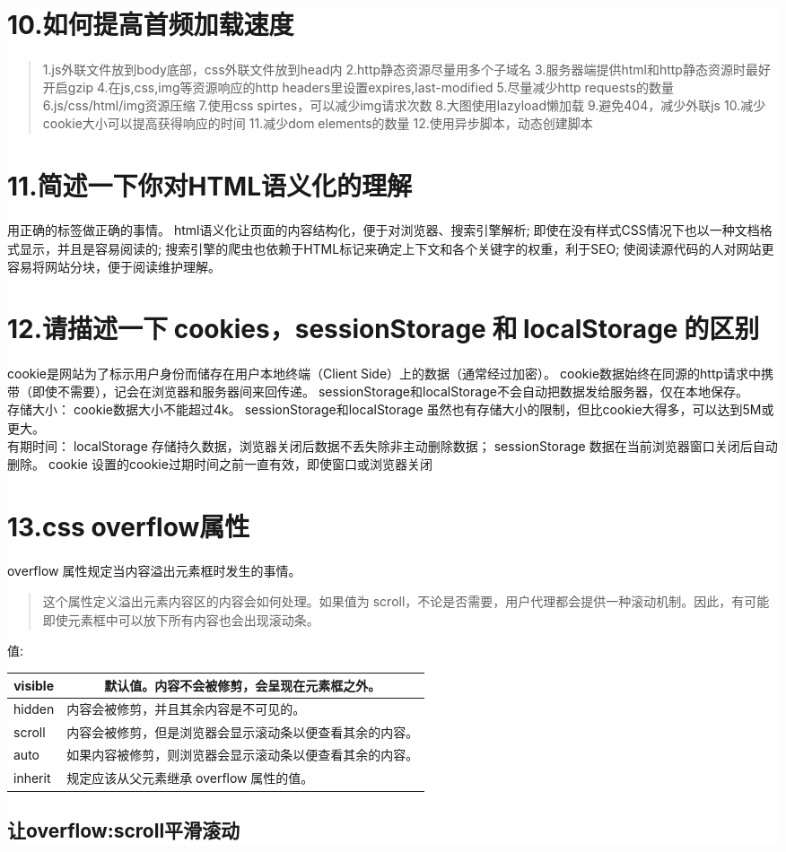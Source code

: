 # 10.如何提高首频加载速度
> 1.js外联文件放到body底部，css外联文件放到head内
> 2.http静态资源尽量用多个子域名
> 3.服务器端提供html和http静态资源时最好开启gzip
> 4.在js,css,img等资源响应的http headers里设置expires,last-modified
> 5.尽量减少http requests的数量
> 6.js/css/html/img资源压缩
> 7.使用css spirtes，可以减少img请求次数
> 8.大图使用lazyload懒加载
> 9.避免404，减少外联js
> 10.减少cookie大小可以提高获得响应的时间
> 11.减少dom elements的数量
> 12.使用异步脚本，动态创建脚本



<a name="55lm1"></a>
# 11.简述一下你对HTML语义化的理解
用正确的标签做正确的事情。 html语义化让页面的内容结构化，便于对浏览器、搜索引擎解析; 即使在没有样式CSS情况下也以一种文档格式显示，并且是容易阅读的; 搜索引擎的爬虫也依赖于HTML标记来确定上下文和各个关键字的权重，利于SEO; 使阅读源代码的人对网站更容易将网站分块，便于阅读维护理解。<br />

<a name="rZ4tQ"></a>
# 12.请描述一下 cookies，sessionStorage 和 localStorage 的区别
cookie是网站为了标示用户身份而储存在用户本地终端（Client Side）上的数据（通常经过加密）。 cookie数据始终在同源的http请求中携带（即使不需要），记会在浏览器和服务器间来回传递。 sessionStorage和localStorage不会自动把数据发给服务器，仅在本地保存。<br />存储大小： cookie数据大小不能超过4k。 sessionStorage和localStorage 虽然也有存储大小的限制，但比cookie大得多，可以达到5M或更大。<br />有期时间： localStorage    存储持久数据，浏览器关闭后数据不丢失除非主动删除数据； sessionStorage  数据在当前浏览器窗口关闭后自动删除。 cookie          设置的cookie过期时间之前一直有效，即使窗口或浏览器关闭<br />

<a name="8ojb9"></a>
# 13.css overflow属性
overflow 属性规定当内容溢出元素框时发生的事情。
> 这个属性定义溢出元素内容区的内容会如何处理。如果值为 scroll，不论是否需要，用户代理都会提供一种滚动机制。因此，有可能即使元素框中可以放下所有内容也会出现滚动条。

值:

| visible | 默认值。内容不会被修剪，会呈现在元素框之外。 |
| --- | --- |
| hidden | 内容会被修剪，并且其余内容是不可见的。 |
| scroll | 内容会被修剪，但是浏览器会显示滚动条以便查看其余的内容。 |
| auto | 如果内容被修剪，则浏览器会显示滚动条以便查看其余的内容。 |
| inherit | 规定应该从父元素继承 overflow 属性的值。 |

<a name="WurmL"></a>
## 让overflow:scroll平滑滚动
